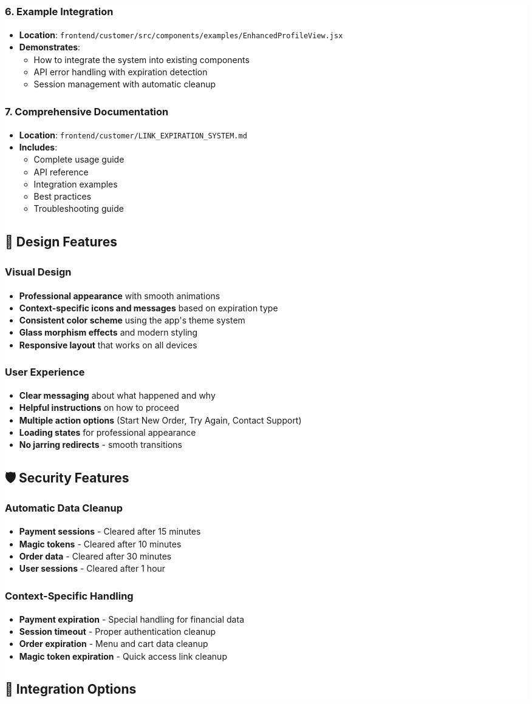 ### 6. **Example Integration**
- **Location**: `frontend/customer/src/components/examples/EnhancedProfileView.jsx`
- **Demonstrates**:
  - How to integrate the system into existing components
  - API error handling with expiration detection
  - Session management with automatic cleanup

### 7. **Comprehensive Documentation**
- **Location**: `frontend/customer/LINK_EXPIRATION_SYSTEM.md`
- **Includes**:
  - Complete usage guide
  - API reference
  - Integration examples
  - Best practices
  - Troubleshooting guide

## 🎨 Design Features

### Visual Design
- **Professional appearance** with smooth animations
- **Context-specific icons and messages** based on expiration type
- **Consistent color scheme** using the app's theme system
- **Glass morphism effects** and modern styling
- **Responsive layout** that works on all devices

### User Experience
- **Clear messaging** about what happened and why
- **Helpful instructions** on how to proceed
- **Multiple action options** (Start New Order, Try Again, Contact Support)
- **Loading states** for professional appearance
- **No jarring redirects** - smooth transitions

## 🛡️ Security Features

### Automatic Data Cleanup
- **Payment sessions** - Cleared after 15 minutes
- **Magic tokens** - Cleared after 10 minutes  
- **Order data** - Cleared after 30 minutes
- **User sessions** - Cleared after 1 hour

### Context-Specific Handling
- **Payment expiration** - Special handling for financial data
- **Session timeout** - Proper authentication cleanup
- **Order expiration** - Menu and cart data cleanup
- **Magic token expiration** - Quick access link cleanup

## 🔧 Integration Options

